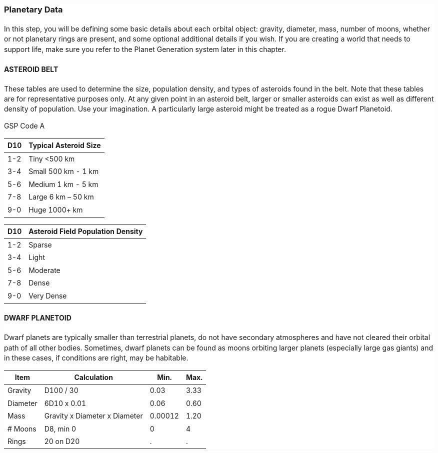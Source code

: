 ### Planetary Data
In this step, you will be defining some basic details about each orbital object: gravity, diameter, mass, number of moons, whether or not planetary rings are present, and some optional additional details if you wish. If you are creating a world that needs to support life, make sure you refer to the Planet Generation system later in this chapter.

#### ASTEROID BELT
These tables are used to determine the size, population density, and types of asteroids found in the belt. Note that these tables are for representative purposes only. At any given point in an asteroid belt, larger or smaller asteroids can exist as well as different density of population. Use your imagination. A particularly large asteroid might be treated as a rogue Dwarf Planetoid.

GSP Code A

| D10 | Typical Asteroid Size |
| --- | --------------------- |
| 1-2 | Tiny <500 km          |
| 3-4 | Small 500 km - 1 km   |
| 5-6 | Medium 1 km - 5 km    |
| 7-8 | Large 6 km – 50 km    |
| 9-0 | Huge 1000+ km         |

| D10 | Asteroid Field Population Density |
| --- | --------------------------------- |
| 1-2 | Sparse                            |
| 3-4 | Light                             |
| 5-6 | Moderate                          |
| 7-8 | Dense                             |
| 9-0 | Very Dense                        |

#### DWARF PLANETOID
Dwarf planets are typically smaller than terrestrial planets, do not have secondary atmospheres and have not cleared their orbital path of all other bodies. Sometimes, dwarf planets can be found as moons orbiting larger planets (especially large gas giants) and in these cases, if conditions are right, may be habitable.

| Item     | Calculation                   | Min.    | Max. |
| -------- | ----------------------------- | ------- | ---- |
| Gravity  | D100 / 30                     | 0.03    | 3.33 |
| Diameter | 6D10 x 0.01                   | 0.06    | 0.60 |
| Mass     | Gravity x Diameter x Diameter | 0.00012 | 1.20 |
| # Moons  | D8, min 0                     | 0       | 4    |
| Rings    | 20 on D20                     | .       | .    |
